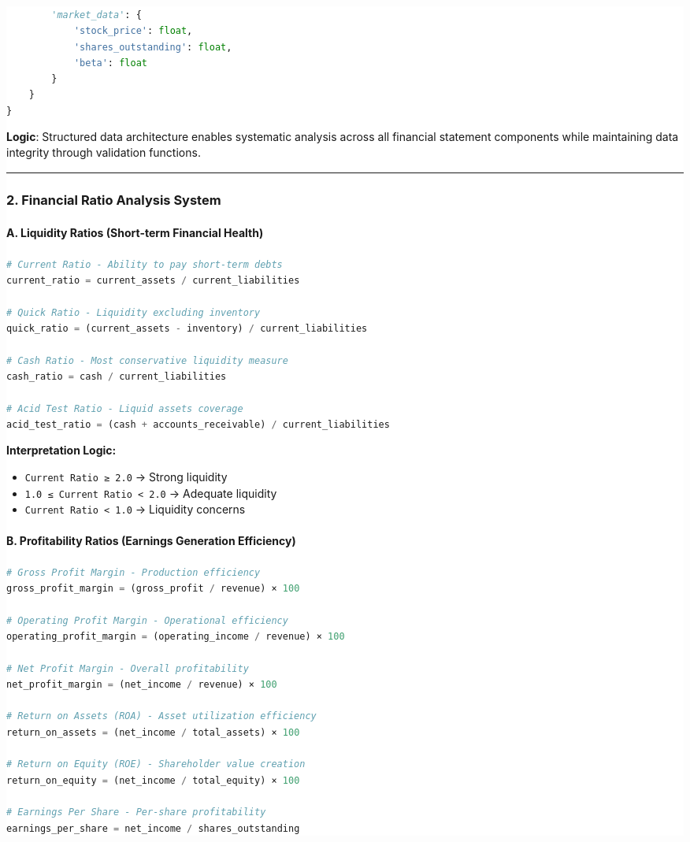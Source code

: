 ```python
        'market_data': {
            'stock_price': float,
            'shares_outstanding': float,
            'beta': float
        }
    }
}
```

**Logic**: Structured data architecture enables systematic analysis across all financial statement components while maintaining data integrity through validation functions.

---

### **2. Financial Ratio Analysis System**

#### **A. Liquidity Ratios (Short-term Financial Health)**

```python
# Current Ratio - Ability to pay short-term debts
current_ratio = current_assets / current_liabilities

# Quick Ratio - Liquidity excluding inventory
quick_ratio = (current_assets - inventory) / current_liabilities

# Cash Ratio - Most conservative liquidity measure
cash_ratio = cash / current_liabilities

# Acid Test Ratio - Liquid assets coverage
acid_test_ratio = (cash + accounts_receivable) / current_liabilities
```

**Interpretation Logic:**
- `Current Ratio ≥ 2.0` → Strong liquidity
- `1.0 ≤ Current Ratio < 2.0` → Adequate liquidity  
- `Current Ratio < 1.0` → Liquidity concerns

#### **B. Profitability Ratios (Earnings Generation Efficiency)**

```python
# Gross Profit Margin - Production efficiency
gross_profit_margin = (gross_profit / revenue) × 100

# Operating Profit Margin - Operational efficiency
operating_profit_margin = (operating_income / revenue) × 100

# Net Profit Margin - Overall profitability
net_profit_margin = (net_income / revenue) × 100

# Return on Assets (ROA) - Asset utilization efficiency
return_on_assets = (net_income / total_assets) × 100

# Return on Equity (ROE) - Shareholder value creation
return_on_equity = (net_income / total_equity) × 100

# Earnings Per Share - Per-share profitability
earnings_per_share = net_income / shares_outstanding
```
